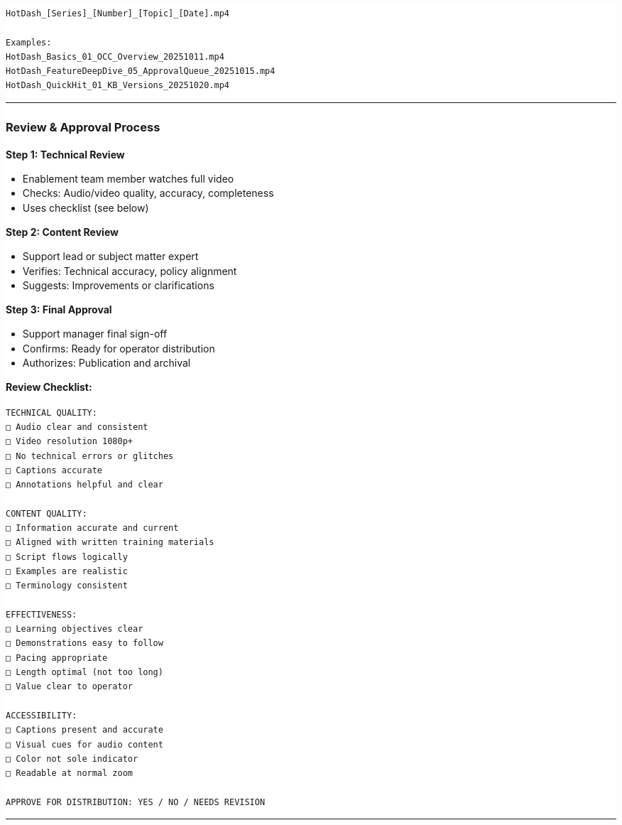 ```
HotDash_[Series]_[Number]_[Topic]_[Date].mp4

Examples:
HotDash_Basics_01_OCC_Overview_20251011.mp4
HotDash_FeatureDeepDive_05_ApprovalQueue_20251015.mp4
HotDash_QuickHit_01_KB_Versions_20251020.mp4
```

---

### Review & Approval Process

**Step 1: Technical Review**

- Enablement team member watches full video
- Checks: Audio/video quality, accuracy, completeness
- Uses checklist (see below)

**Step 2: Content Review**

- Support lead or subject matter expert
- Verifies: Technical accuracy, policy alignment
- Suggests: Improvements or clarifications

**Step 3: Final Approval**

- Support manager final sign-off
- Confirms: Ready for operator distribution
- Authorizes: Publication and archival

**Review Checklist:**

```
TECHNICAL QUALITY:
□ Audio clear and consistent
□ Video resolution 1080p+
□ No technical errors or glitches
□ Captions accurate
□ Annotations helpful and clear

CONTENT QUALITY:
□ Information accurate and current
□ Aligned with written training materials
□ Script flows logically
□ Examples are realistic
□ Terminology consistent

EFFECTIVENESS:
□ Learning objectives clear
□ Demonstrations easy to follow
□ Pacing appropriate
□ Length optimal (not too long)
□ Value clear to operator

ACCESSIBILITY:
□ Captions present and accurate
□ Visual cues for audio content
□ Color not sole indicator
□ Readable at normal zoom

APPROVE FOR DISTRIBUTION: YES / NO / NEEDS REVISION
```

---